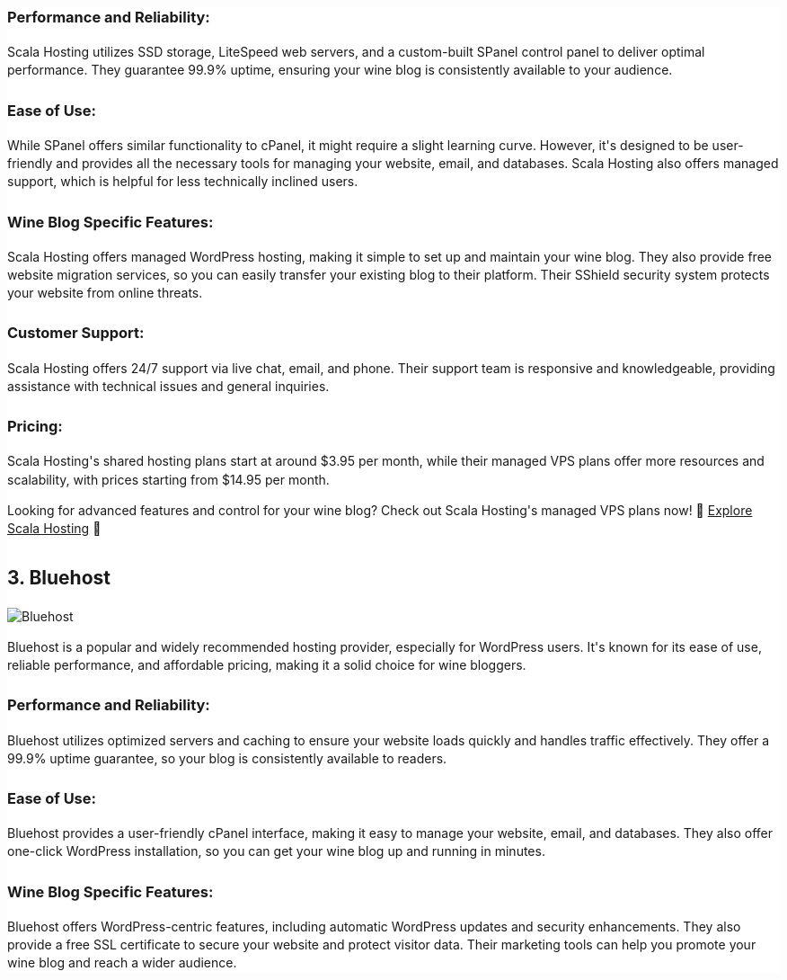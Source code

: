 ### Performance and Reliability:
Scala Hosting utilizes SSD storage, LiteSpeed web servers, and a custom-built SPanel control panel to deliver optimal performance. They guarantee 99.9% uptime, ensuring your wine blog is consistently available to your audience.

### Ease of Use:
While SPanel offers similar functionality to cPanel, it might require a slight learning curve. However, it's designed to be user-friendly and provides all the necessary tools for managing your website, email, and databases. Scala Hosting also offers managed support, which is helpful for less technically inclined users.

### Wine Blog Specific Features:
Scala Hosting offers managed WordPress hosting, making it simple to set up and maintain your wine blog. They also provide free website migration services, so you can easily transfer your existing blog to their platform. Their SShield security system protects your website from online threats.

### Customer Support:
Scala Hosting offers 24/7 support via live chat, email, and phone. Their support team is responsive and knowledgeable, providing assistance with technical issues and general inquiries.

### Pricing:
Scala Hosting's shared hosting plans start at around $3.95 per month, while their managed VPS plans offer more resources and scalability, with prices starting from $14.95 per month.

Looking for advanced features and control for your wine blog? Check out Scala Hosting's managed VPS plans now! 🚀 <a href="https://snipitx.com/scala-jy">Explore Scala Hosting</a> 🍷

## 3. Bluehost

![Bluehost](https://i.imgur.com/PasFF9E.jpeg "Bluehost Hosting")

Bluehost is a popular and widely recommended hosting provider, especially for WordPress users. It's known for its ease of use, reliable performance, and affordable pricing, making it a solid choice for wine bloggers.

### Performance and Reliability:
Bluehost utilizes optimized servers and caching to ensure your website loads quickly and handles traffic effectively. They offer a 99.9% uptime guarantee, so your blog is consistently available to readers.

### Ease of Use:
Bluehost provides a user-friendly cPanel interface, making it easy to manage your website, email, and databases. They also offer one-click WordPress installation, so you can get your wine blog up and running in minutes.

### Wine Blog Specific Features:
Bluehost offers WordPress-centric features, including automatic WordPress updates and security enhancements. They also provide a free SSL certificate to secure your website and protect visitor data. Their marketing tools can help you promote your wine blog and reach a wider audience.
